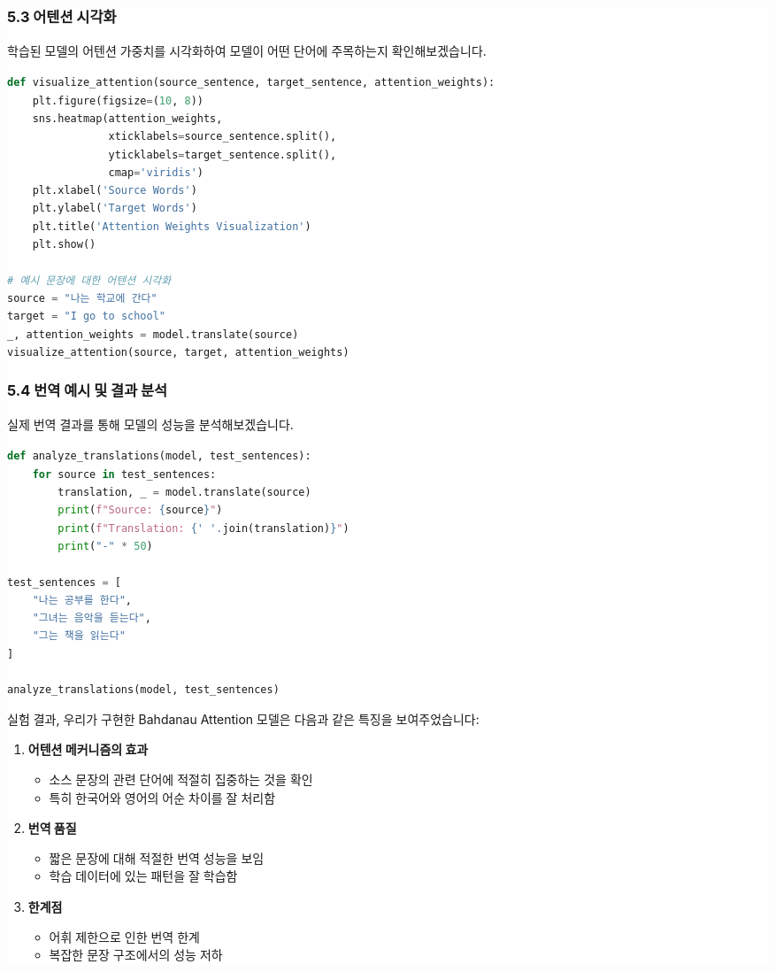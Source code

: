### 5.3 어텐션 시각화

학습된 모델의 어텐션 가중치를 시각화하여 모델이 어떤 단어에 주목하는지 확인해보겠습니다.

```python
def visualize_attention(source_sentence, target_sentence, attention_weights):
    plt.figure(figsize=(10, 8))
    sns.heatmap(attention_weights, 
                xticklabels=source_sentence.split(),
                yticklabels=target_sentence.split(),
                cmap='viridis')
    plt.xlabel('Source Words')
    plt.ylabel('Target Words')
    plt.title('Attention Weights Visualization')
    plt.show()

# 예시 문장에 대한 어텐션 시각화
source = "나는 학교에 간다"
target = "I go to school"
_, attention_weights = model.translate(source)
visualize_attention(source, target, attention_weights)
```

### 5.4 번역 예시 및 결과 분석

실제 번역 결과를 통해 모델의 성능을 분석해보겠습니다.

```python
def analyze_translations(model, test_sentences):
    for source in test_sentences:
        translation, _ = model.translate(source)
        print(f"Source: {source}")
        print(f"Translation: {' '.join(translation)}")
        print("-" * 50)

test_sentences = [
    "나는 공부를 한다",
    "그녀는 음악을 듣는다",
    "그는 책을 읽는다"
]

analyze_translations(model, test_sentences)
```

실험 결과, 우리가 구현한 Bahdanau Attention 모델은 다음과 같은 특징을 보여주었습니다:

1. **어텐션 메커니즘의 효과**
   - 소스 문장의 관련 단어에 적절히 집중하는 것을 확인
   - 특히 한국어와 영어의 어순 차이를 잘 처리함

2. **번역 품질**
   - 짧은 문장에 대해 적절한 번역 성능을 보임
   - 학습 데이터에 있는 패턴을 잘 학습함

3. **한계점**
   - 어휘 제한으로 인한 번역 한계
   - 복잡한 문장 구조에서의 성능 저하
